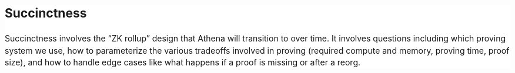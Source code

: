 
## Succinctness

Succinctness involves the “ZK rollup” design that Athena will transition to over time. It involves questions including which proving system we use, how to parameterize the various tradeoffs involved in proving (required compute and memory, proving time, proof size), and how to handle edge cases like what happens if a proof is missing or after a reorg.

